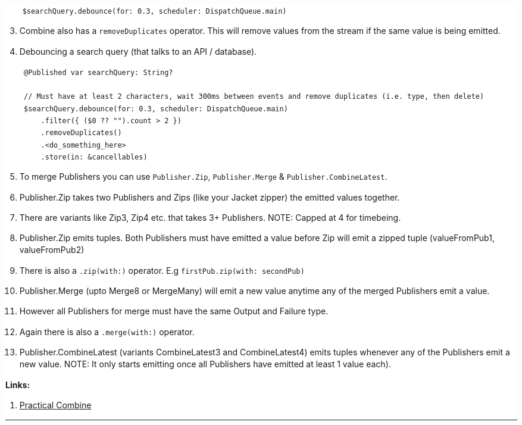 		$searchQuery.debounce(for: 0.3, scheduler: DispatchQueue.main)

3. Combine also has a `removeDuplicates` operator. This will remove values from the stream if the same value is being emitted.
4. Debouncing a search query (that talks to an API / database).

		@Published var searchQuery: String?
		
		// Must have at least 2 characters, wait 300ms between events and remove duplicates (i.e. type, then delete)
		$searchQuery.debounce(for: 0.3, scheduler: DispatchQueue.main)
			.filter({ ($0 ?? "").count > 2 })
			.removeDuplicates()
			.<do_something_here>
			.store(in: &cancellables)

5. To merge Publishers you can use `Publisher.Zip`, `Publisher.Merge` & `Publisher.CombineLatest`.
6. Publisher.Zip takes two Publishers and Zips (like your Jacket zipper) the emitted values together.
7. There are variants like Zip3, Zip4 etc. that takes 3+ Publishers. NOTE: Capped at 4 for timebeing.
8. Publisher.Zip emits tuples. Both Publishers must have emitted a value before Zip will emit a zipped tuple (valueFromPub1, valueFromPub2)
9. There is also a `.zip(with:)` operator. E.g `firstPub.zip(with: secondPub)`
10. Publisher.Merge (upto Merge8 or MergeMany) will emit a new value anytime any of the merged Publishers emit a value.
11. However all Publishers for merge must have the same Output and Failure type.
11. Again there is also a `.merge(with:)` operator.
12. Publisher.CombineLatest (variants CombineLatest3 and CombineLatest4) emits tuples whenever any of the Publishers emit a new value. NOTE: It only starts emitting once all Publishers have emitted at least 1 value each).

**Links:**

1. [Practical Combine](https://practicalcombine.com/)

---
